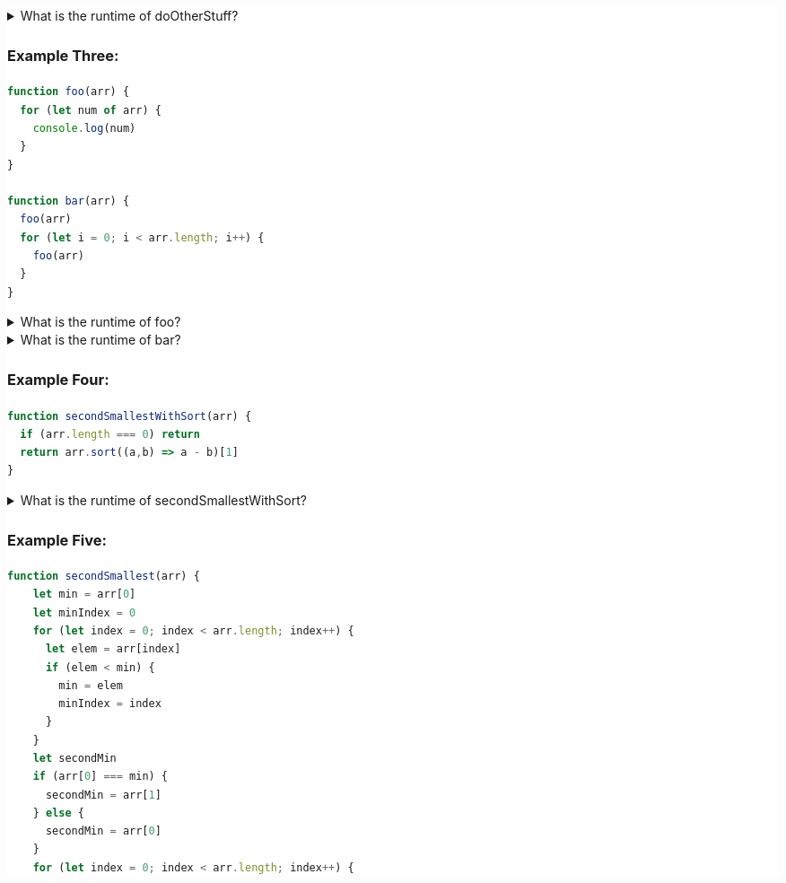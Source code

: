 <details><summary>What is the runtime of doOtherStuff?</summary></details>

### Example Three:
```js
function foo(arr) {
  for (let num of arr) {
    console.log(num)
  }
}

function bar(arr) {
  foo(arr)
  for (let i = 0; i < arr.length; i++) {
    foo(arr)
  }
}
```

<details><summary>What is the runtime of foo?</summary></details>


<details><summary> What is the runtime of bar? </summary></details>



### Example Four:
```js
function secondSmallestWithSort(arr) {
  if (arr.length === 0) return
  return arr.sort((a,b) => a - b)[1]
}
```

<details><summary> What is the runtime of secondSmallestWithSort? </summary></details>


### Example Five:
```js
function secondSmallest(arr) {
    let min = arr[0]
    let minIndex = 0
    for (let index = 0; index < arr.length; index++) {
      let elem = arr[index]
      if (elem < min) {
        min = elem
        minIndex = index
      }
    }
    let secondMin
    if (arr[0] === min) {
      secondMin = arr[1]
    } else {
      secondMin = arr[0]
    }
    for (let index = 0; index < arr.length; index++) {
```